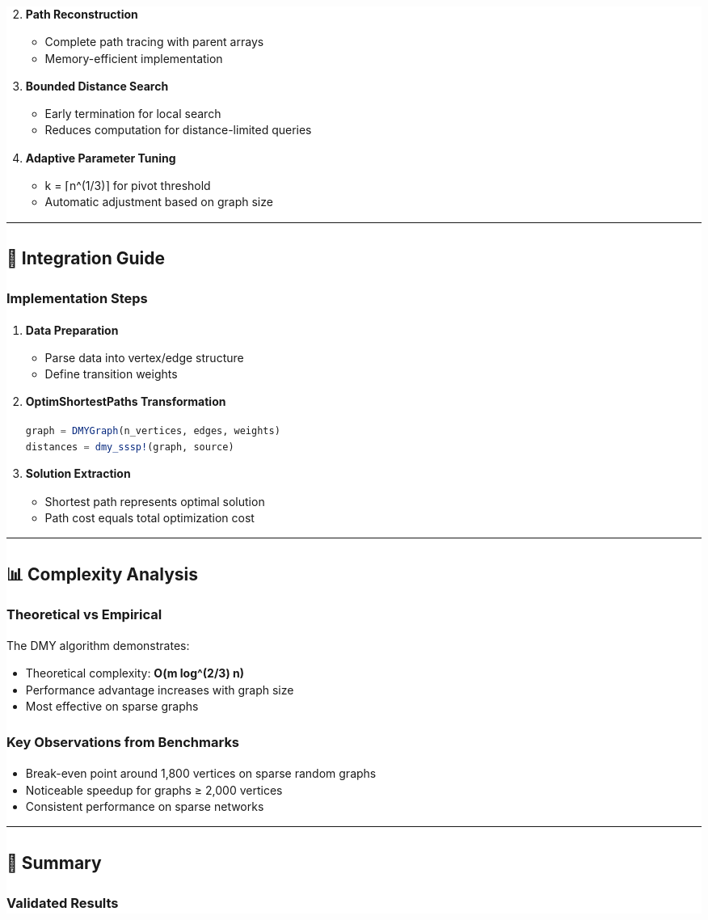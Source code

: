 2. **Path Reconstruction**
   - Complete path tracing with parent arrays
   - Memory-efficient implementation

3. **Bounded Distance Search**
   - Early termination for local search
   - Reduces computation for distance-limited queries

4. **Adaptive Parameter Tuning**
   - k = ⌈n^(1/3)⌉ for pivot threshold
   - Automatic adjustment based on graph size

---

## 🔧 Integration Guide

### Implementation Steps

1. **Data Preparation**
   - Parse data into vertex/edge structure
   - Define transition weights

2. **OptimShortestPaths Transformation**
   ```julia
   graph = DMYGraph(n_vertices, edges, weights)
   distances = dmy_sssp!(graph, source)
   ```

3. **Solution Extraction**
   - Shortest path represents optimal solution
   - Path cost equals total optimization cost

---

## 📊 Complexity Analysis

### Theoretical vs Empirical

The DMY algorithm demonstrates:
- Theoretical complexity: **O(m log^(2/3) n)**
- Performance advantage increases with graph size
- Most effective on sparse graphs

### Key Observations from Benchmarks
- Break-even point around 1,800 vertices on sparse random graphs
- Noticeable speedup for graphs ≥ 2,000 vertices
- Consistent performance on sparse networks

---

## 🎯 Summary

### Validated Results
